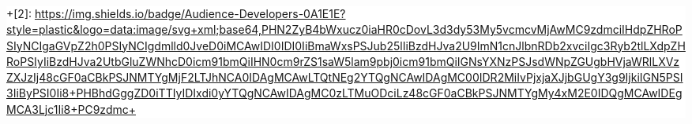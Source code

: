 +[2]: https://img.shields.io/badge/Audience-Developers-0A1E1E?style=plastic&logo=data:image/svg+xml;base64,PHN2ZyB4bWxucz0iaHR0cDovL3d3dy53My5vcmcvMjAwMC9zdmciIHdpZHRoPSIyNCIgaGVpZ2h0PSIyNCIgdmlld0JveD0iMCAwIDI0IDI0IiBmaWxsPSJub25lIiBzdHJva2U9ImN1cnJlbnRDb2xvciIgc3Ryb2tlLXdpZHRoPSIyIiBzdHJva2UtbGluZWNhcD0icm91bmQiIHN0cm9rZS1saW5lam9pbj0icm91bmQiIGNsYXNzPSJsdWNpZGUgbHVjaWRlLXVzZXJzIj48cGF0aCBkPSJNMTYgMjF2LTJhNCA0IDAgMCAwLTQtNEg2YTQgNCAwIDAgMC00IDR2MiIvPjxjaXJjbGUgY3g9IjkiIGN5PSI3IiByPSI0Ii8+PHBhdGggZD0iTTIyIDIxdi0yYTQgNCAwIDAgMC0zLTMuODciLz48cGF0aCBkPSJNMTYgMy4xM2E0IDQgMCAwIDEgMCA3Ljc1Ii8+PC9zdmc+
